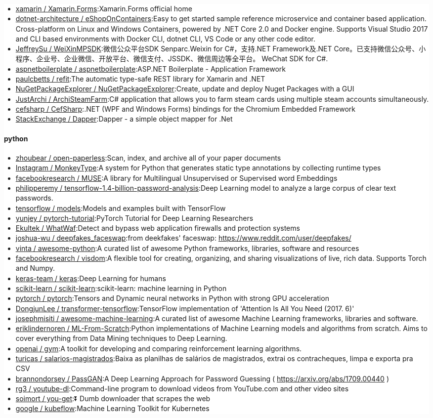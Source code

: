 * [xamarin / Xamarin.Forms](https://github.com/xamarin/Xamarin.Forms):Xamarin.Forms official home
* [dotnet-architecture / eShopOnContainers](https://github.com/dotnet-architecture/eShopOnContainers):Easy to get started sample reference microservice and container based application. Cross-platform on Linux and Windows Containers, powered by .NET Core 2.0 and Docker engine. Supports Visual Studio 2017 and CLI based environments with Docker CLI, dotnet CLI, VS Code or any other code editor.
* [JeffreySu / WeiXinMPSDK](https://github.com/JeffreySu/WeiXinMPSDK):微信公众平台SDK Senparc.Weixin for C#，支持.NET Framework及.NET Core。已支持微信公众号、小程序、企业号、企业微信、开放平台、微信支付、JSSDK、微信周边等全平台。 WeChat SDK for C#.
* [aspnetboilerplate / aspnetboilerplate](https://github.com/aspnetboilerplate/aspnetboilerplate):ASP.NET Boilerplate - Application Framework
* [paulcbetts / refit](https://github.com/paulcbetts/refit):The automatic type-safe REST library for Xamarin and .NET
* [NuGetPackageExplorer / NuGetPackageExplorer](https://github.com/NuGetPackageExplorer/NuGetPackageExplorer):Create, update and deploy Nuget Packages with a GUI
* [JustArchi / ArchiSteamFarm](https://github.com/JustArchi/ArchiSteamFarm):C# application that allows you to farm steam cards using multiple steam accounts simultaneously.
* [cefsharp / CefSharp](https://github.com/cefsharp/CefSharp):.NET (WPF and Windows Forms) bindings for the Chromium Embedded Framework
* [StackExchange / Dapper](https://github.com/StackExchange/Dapper):Dapper - a simple object mapper for .Net

#### python
* [zhoubear / open-paperless](https://github.com/zhoubear/open-paperless):Scan, index, and archive all of your paper documents
* [Instagram / MonkeyType](https://github.com/Instagram/MonkeyType):A system for Python that generates static type annotations by collecting runtime types
* [facebookresearch / MUSE](https://github.com/facebookresearch/MUSE):A library for Multilingual Unsupervised or Supervised word Embeddings
* [philipperemy / tensorflow-1.4-billion-password-analysis](https://github.com/philipperemy/tensorflow-1.4-billion-password-analysis):Deep Learning model to analyze a large corpus of clear text passwords.
* [tensorflow / models](https://github.com/tensorflow/models):Models and examples built with TensorFlow
* [yunjey / pytorch-tutorial](https://github.com/yunjey/pytorch-tutorial):PyTorch Tutorial for Deep Learning Researchers
* [Ekultek / WhatWaf](https://github.com/Ekultek/WhatWaf):Detect and bypass web application firewalls and protection systems
* [joshua-wu / deepfakes_faceswap](https://github.com/joshua-wu/deepfakes_faceswap):from deekfakes' faceswap: https://www.reddit.com/user/deepfakes/
* [vinta / awesome-python](https://github.com/vinta/awesome-python):A curated list of awesome Python frameworks, libraries, software and resources
* [facebookresearch / visdom](https://github.com/facebookresearch/visdom):A flexible tool for creating, organizing, and sharing visualizations of live, rich data. Supports Torch and Numpy.
* [keras-team / keras](https://github.com/keras-team/keras):Deep Learning for humans
* [scikit-learn / scikit-learn](https://github.com/scikit-learn/scikit-learn):scikit-learn: machine learning in Python
* [pytorch / pytorch](https://github.com/pytorch/pytorch):Tensors and Dynamic neural networks in Python with strong GPU acceleration
* [DongjunLee / transformer-tensorflow](https://github.com/DongjunLee/transformer-tensorflow):TensorFlow implementation of 'Attention Is All You Need (2017. 6)'
* [josephmisiti / awesome-machine-learning](https://github.com/josephmisiti/awesome-machine-learning):A curated list of awesome Machine Learning frameworks, libraries and software.
* [eriklindernoren / ML-From-Scratch](https://github.com/eriklindernoren/ML-From-Scratch):Python implementations of Machine Learning models and algorithms from scratch. Aims to cover everything from Data Mining techniques to Deep Learning.
* [openai / gym](https://github.com/openai/gym):A toolkit for developing and comparing reinforcement learning algorithms.
* [turicas / salarios-magistrados](https://github.com/turicas/salarios-magistrados):Baixa as planilhas de salários de magistrados, extrai os contracheques, limpa e exporta pra CSV
* [brannondorsey / PassGAN](https://github.com/brannondorsey/PassGAN):A Deep Learning Approach for Password Guessing ( https://arxiv.org/abs/1709.00440 )
* [rg3 / youtube-dl](https://github.com/rg3/youtube-dl):Command-line program to download videos from YouTube.com and other video sites
* [soimort / you-get](https://github.com/soimort/you-get):⏬ Dumb downloader that scrapes the web
* [google / kubeflow](https://github.com/google/kubeflow):Machine Learning Toolkit for Kubernetes